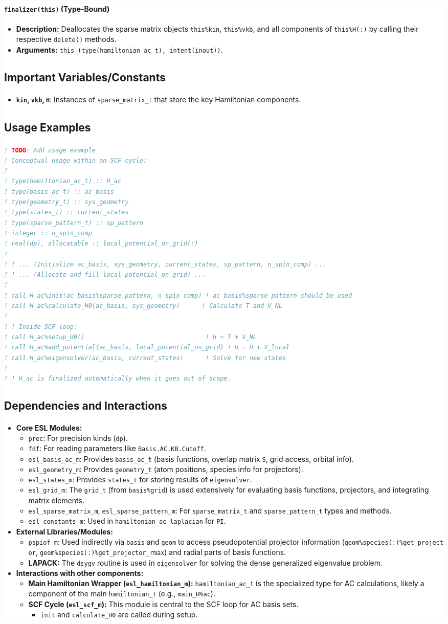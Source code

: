 #### `finalizer(this)` (Type-Bound)
- **Description:** Deallocates the sparse matrix objects `this%kin`, `this%vkb`, and all components of `this%H(:)` by calling their respective `delete()` methods.
- **Arguments:** `this (type(hamiltonian_ac_t), intent(inout))`.

## Important Variables/Constants
- **`kin`, `vkb`, `H`**: Instances of `sparse_matrix_t` that store the key Hamiltonian components.

## Usage Examples
```fortran
! TODO: Add usage example
! Conceptual usage within an SCF cycle:
!
! type(hamiltonian_ac_t) :: H_ac
! type(basis_ac_t) :: ac_basis
! type(geometry_t) :: sys_geometry
! type(states_t) :: current_states
! type(sparse_pattern_t) :: sp_pattern
! integer :: n_spin_comp
! real(dp), allocatable :: local_potential_on_grid(:)
!
! ! ... (Initialize ac_basis, sys_geometry, current_states, sp_pattern, n_spin_comp) ...
! ! ... (Allocate and fill local_potential_on_grid) ...
!
! call H_ac%init(ac_basis%sparse_pattern, n_spin_comp) ! ac_basis%sparse_pattern should be used
! call H_ac%calculate_H0(ac_basis, sys_geometry)      ! Calculate T and V_NL
!
! ! Inside SCF loop:
! call H_ac%setup_H0()                                 ! H = T + V_NL
! call H_ac%add_potential(ac_basis, local_potential_on_grid) ! H = H + V_local
! call H_ac%eigensolver(ac_basis, current_states)      ! Solve for new states
!
! ! H_ac is finalized automatically when it goes out of scope.
```

## Dependencies and Interactions

- **Core ESL Modules:**
    - `prec`: For precision kinds (`dp`).
    - `fdf`: For reading parameters like `Basis.AC.KB.Cutoff`.
    - `esl_basis_ac_m`: Provides `basis_ac_t` (basis functions, overlap matrix `S`, grid access, orbital info).
    - `esl_geometry_m`: Provides `geometry_t` (atom positions, species info for projectors).
    - `esl_states_m`: Provides `states_t` for storing results of `eigensolver`.
    - `esl_grid_m`: The `grid_t` (from `basis%grid`) is used extensively for evaluating basis functions, projectors, and integrating matrix elements.
    - `esl_sparse_matrix_m`, `esl_sparse_pattern_m`: For `sparse_matrix_t` and `sparse_pattern_t` types and methods.
    - `esl_constants_m`: Used in `hamiltonian_ac_laplacian` for `PI`.
- **External Libraries/Modules:**
    - `pspiof_m`: Used indirectly via `basis` and `geom` to access pseudopotential projector information (`geom%species(:)%get_projector`, `geom%species(:)%get_projector_rmax`) and radial parts of basis functions.
    - **LAPACK:** The `dsygv` routine is used in `eigensolver` for solving the dense generalized eigenvalue problem.
- **Interactions with other components:**
    - **Main Hamiltonian Wrapper (`esl_hamiltonian_m`):** `hamiltonian_ac_t` is the specialized type for AC calculations, likely a component of the main `hamiltonian_t` (e.g., `main_H%ac`).
    - **SCF Cycle (`esl_scf_m`):** This module is central to the SCF loop for AC basis sets.
        - `init` and `calculate_H0` are called during setup.